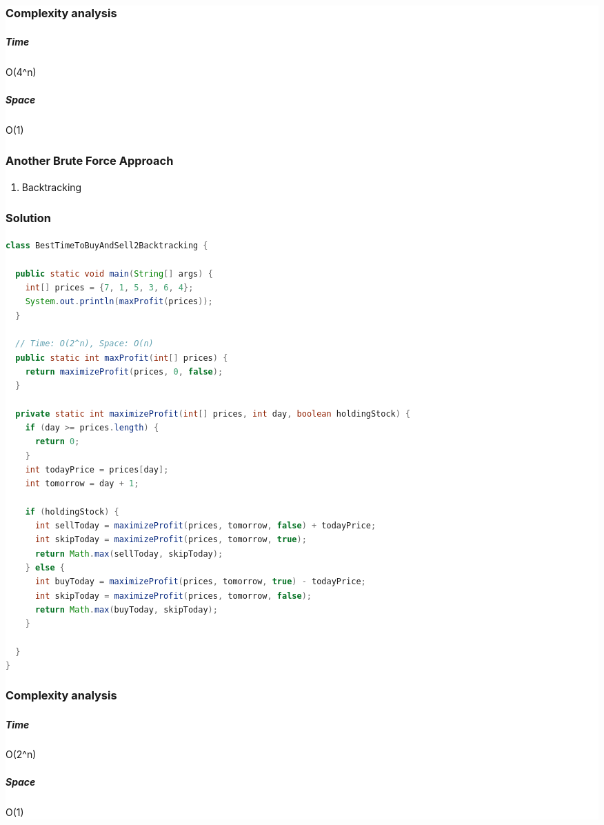 ### Complexity analysis
##### Time
O(4^n)
##### Space
O(1)

### Another Brute Force Approach
1. Backtracking

### Solution
```java
class BestTimeToBuyAndSell2Backtracking {  
  
  public static void main(String[] args) {  
    int[] prices = {7, 1, 5, 3, 6, 4};  
    System.out.println(maxProfit(prices));  
  }  
  
  // Time: O(2^n), Space: O(n)  
  public static int maxProfit(int[] prices) {  
    return maximizeProfit(prices, 0, false);  
  }  
  
  private static int maximizeProfit(int[] prices, int day, boolean holdingStock) {  
    if (day >= prices.length) {  
      return 0;  
    }  
    int todayPrice = prices[day];  
    int tomorrow = day + 1;  
  
    if (holdingStock) {  
      int sellToday = maximizeProfit(prices, tomorrow, false) + todayPrice;  
      int skipToday = maximizeProfit(prices, tomorrow, true);  
      return Math.max(sellToday, skipToday);  
    } else {  
      int buyToday = maximizeProfit(prices, tomorrow, true) - todayPrice;  
      int skipToday = maximizeProfit(prices, tomorrow, false);  
      return Math.max(buyToday, skipToday);  
    }  
  
  }  
}
```

### Complexity analysis
##### Time
O(2^n)

##### Space
O(1)
